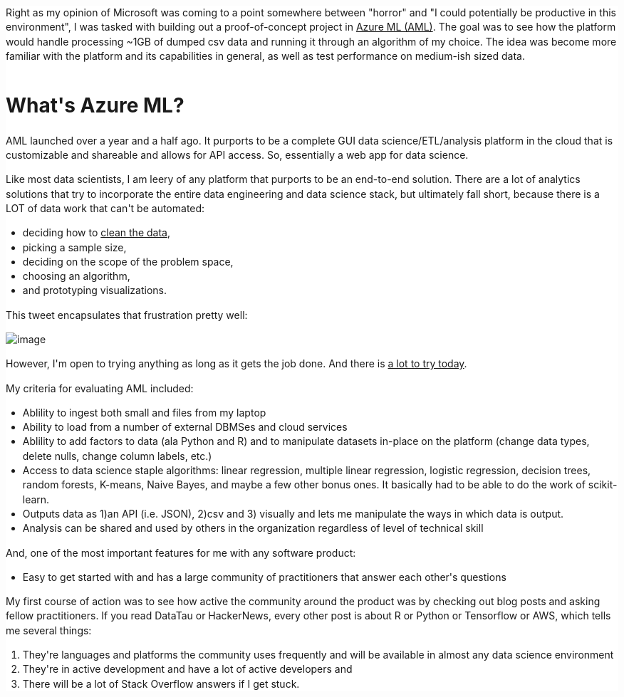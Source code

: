 Right as my opinion of Microsoft was coming to a point somewhere between "horror" and "I could potentially be productive in this environment", I was tasked with building out a proof-of-concept project in [Azure ML (AML)](https://studio.azureml.net/).  The goal was to see how the platform would handle processing ~1GB of dumped csv data and running it through an algorithm of my choice. The idea was become more familiar with the platform and its capabilities in general, as well as test performance on medium-ish sized data. 

# What's Azure ML? 

AML launched over a year and a half ago.  It purports to be a complete GUI data science/ETL/analysis platform in the cloud that is customizable and shareable and allows for API access. So, essentially a web app for data science.  

Like most data scientists, I am leery of any platform that purports to be an end-to-end solution. There are a lot of analytics solutions that try to incorporate the entire data engineering and data science stack, but ultimately fall short, because there is a LOT of data work that can't be automated: 

+ deciding how to [clean the data](http://db.cs.berkeley.edu/jmh/papers/cleaning-unece.pdf),
+ picking a sample size,  
+ deciding on the scope of the problem space, 
+ choosing an algorithm,
+ and prototyping visualizations. 

This tweet encapsulates that frustration pretty well: 

![image](https://raw.githubusercontent.com/veekaybee/veekaybee.github.io/master/images/jeremytweet.png)


However, I'm open to trying anything as long as it gets the job done. And there is [a lot to try today](http://veekaybee.github.io/data-strategy/). 

My criteria for evaluating AML included: 

+ Ablility to ingest both small and files from my laptop
+ Ability to load from a number of external DBMSes and cloud services
+ Ablility to add factors to data (ala Python and R) and to manipulate datasets in-place on the platform (change data types, delete nulls, change column labels, etc.)
+ Access to data science staple algorithms: linear regression, multiple linear regression, logistic regression, decision trees, random forests, K-means,  Naive Bayes, and maybe a few other bonus ones. It basically had to be able to do the work of scikit-learn. 
+ Outputs data as 1)an API (i.e. JSON), 2)csv and 3) visually and  lets me manipulate the ways in which data is output. 
+ Analysis can be shared and used by others in the organization regardless of level of technical skill

And, one of the most important features for me with any software product: 
+ Easy to get started with and has a large community of practitioners that answer each other's questions


My first course of action was to see how active the community around the product was by checking out blog posts and asking fellow practitioners. If you read DataTau or HackerNews, every other post is about R or Python or Tensorflow or AWS, which tells me several things: 
1) They're languages and platforms the community uses frequently and will be available in almost any data science environment 
2) They're in active development and have a lot of active developers and 
3) There will be a lot of Stack Overflow answers if I get stuck. 
